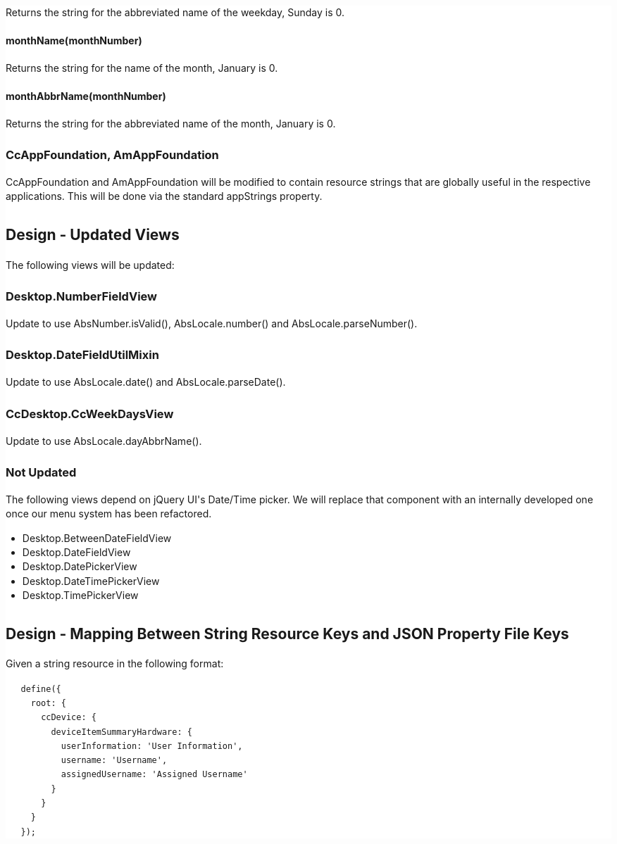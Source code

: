 Returns the string for the abbreviated name of the weekday, Sunday is 0.

#### monthName(monthNumber)

Returns the string for the name of the month, January is 0.

#### monthAbbrName(monthNumber)

Returns the string for the abbreviated name of the month, January is 0.

### CcAppFoundation, AmAppFoundation

CcAppFoundation and AmAppFoundation will be modified to contain resource strings that are globally useful in the respective applications. This will be done via the standard appStrings property.

<a name="design.updated-views"></a>

Design - Updated Views
----------------------

The following views will be updated:

### Desktop.NumberFieldView

Update to use AbsNumber.isValid(), AbsLocale.number() and AbsLocale.parseNumber().

### Desktop.DateFieldUtilMixin

Update to use AbsLocale.date() and AbsLocale.parseDate().

### CcDesktop.CcWeekDaysView

Update to use AbsLocale.dayAbbrName().

### Not Updated

The following views depend on jQuery UI's Date/Time picker. We will replace that component with an internally developed one once our menu system has been refactored.

- Desktop.BetweenDateFieldView
- Desktop.DateFieldView
- Desktop.DatePickerView
- Desktop.DateTimePickerView
- Desktop.TimePickerView

<a name="design.name-mapping"></a>

Design - Mapping Between String Resource Keys and JSON Property File Keys
-------------------------------------------------------------------------

Given a string resource in the following format:

       define({
         root: {
           ccDevice: {
             deviceItemSummaryHardware: {
               userInformation: 'User Information',
               username: 'Username',
               assignedUsername: 'Assigned Username'
             }
           }
         }
       });
